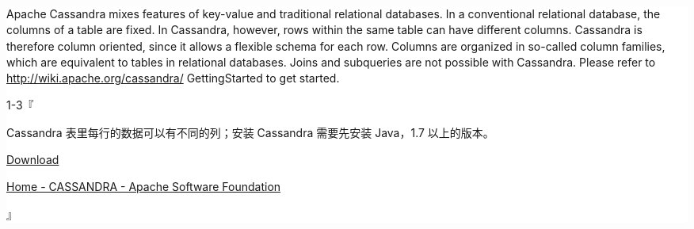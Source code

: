 Apache Cassandra mixes features of key-value and traditional relational databases. In a conventional relational database, the columns of a table are fixed. In Cassandra, however, rows within the same table can have different columns. Cassandra is therefore column oriented, since it allows a flexible schema for each row. Columns are organized in so-called column families, which are equivalent to tables in relational databases. Joins and subqueries are not possible with Cassandra. Please refer to http://wiki.apache.org/cassandra/ GettingStarted to get started.

1-3『

Cassandra 表里每行的数据可以有不同的列；安装 Cassandra 需要先安装 Java，1.7 以上的版本。

[Download](http://cassandra.apache.org/download/)

[Home - CASSANDRA - Apache Software Foundation](https://cwiki.apache.org/confluence/display/cassandra/)

』
